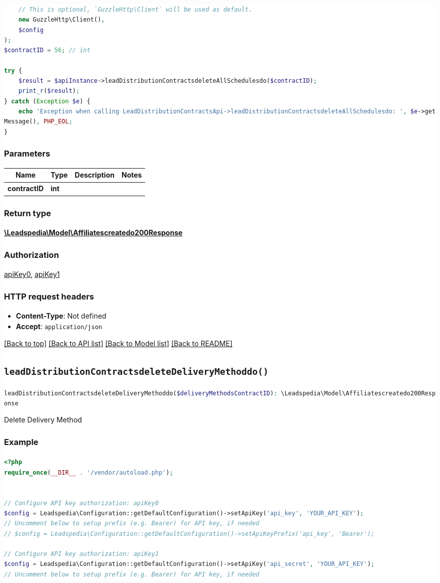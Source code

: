 ```php
    // This is optional, `GuzzleHttp\Client` will be used as default.
    new GuzzleHttp\Client(),
    $config
);
$contractID = 56; // int

try {
    $result = $apiInstance->leadDistributionContractsdeleteAllSchedulesdo($contractID);
    print_r($result);
} catch (Exception $e) {
    echo 'Exception when calling LeadDistributionContractsApi->leadDistributionContractsdeleteAllSchedulesdo: ', $e->getMessage(), PHP_EOL;
}
```

### Parameters

Name | Type | Description  | Notes
------------- | ------------- | ------------- | -------------
 **contractID** | **int**|  |

### Return type

[**\Leadspedia\Model\Affiliatescreatedo200Response**](../Model/Affiliatescreatedo200Response.md)

### Authorization

[apiKey0](../../README.md#apiKey0), [apiKey1](../../README.md#apiKey1)

### HTTP request headers

- **Content-Type**: Not defined
- **Accept**: `application/json`

[[Back to top]](#) [[Back to API list]](../../README.md#endpoints)
[[Back to Model list]](../../README.md#models)
[[Back to README]](../../README.md)

## `leadDistributionContractsdeleteDeliveryMethoddo()`

```php
leadDistributionContractsdeleteDeliveryMethoddo($deliveryMethodsContractID): \Leadspedia\Model\Affiliatescreatedo200Response
```

Delete Delivery Method

### Example

```php
<?php
require_once(__DIR__ . '/vendor/autoload.php');


// Configure API key authorization: apiKey0
$config = Leadspedia\Configuration::getDefaultConfiguration()->setApiKey('api_key', 'YOUR_API_KEY');
// Uncomment below to setup prefix (e.g. Bearer) for API key, if needed
// $config = Leadspedia\Configuration::getDefaultConfiguration()->setApiKeyPrefix('api_key', 'Bearer');

// Configure API key authorization: apiKey1
$config = Leadspedia\Configuration::getDefaultConfiguration()->setApiKey('api_secret', 'YOUR_API_KEY');
// Uncomment below to setup prefix (e.g. Bearer) for API key, if needed
```